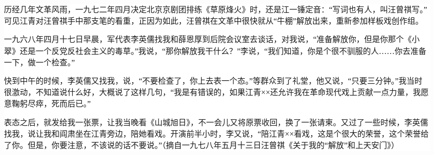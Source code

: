  </p>
 <p class="MsoNormal">
  <font size="3">
   <span lang="ZH-CN" style="font-family:宋体;mso-ascii-font-family:
Calibri;mso-ascii-theme-font:minor-latin;mso-fareast-font-family:宋体;mso-fareast-theme-font:
minor-fareast">
    历经几年文革风雨，一九七二年四月决定北京京剧团排练《草原烽火》时，还是江一锤定音：“写词也有人，叫汪曾祺写。”可见江青对汪曾祺手中那支笔的看重，正因为如此，汪曾祺在文革中很快就从“牛棚”解放出来，重新参加样板戏创作组。
   </span>
   <o:p>
   </o:p>
  </font>
 </p>
 <p class="MsoNormal">
  <o:p>
   <font size="3">
   </font>
  </o:p>
 </p>
 <p class="MsoNormal">
  <font size="3">
   <span lang="ZH-CN" style="font-family:宋体;mso-ascii-font-family:
Calibri;mso-ascii-theme-font:minor-latin;mso-fareast-font-family:宋体;mso-fareast-theme-font:
minor-fareast">
    一九六八年四月十七日早晨，军代表李英儒找我和薛恩厚到后院会议室去谈话，对我说，“准备解放你，但是你那个《小翠》还是一个反党反社会主义的毒草。”我说，“那你解放我干什么？”李说，“我们知道，你是个很不驯服的人……你去准备一下，做一个检查。”
   </span>
   <o:p>
   </o:p>
  </font>
 </p>
 <p class="MsoNormal">
  <o:p>
   <font size="3">
   </font>
  </o:p>
 </p>
 <p class="MsoNormal">
  <font size="3">
   <span lang="ZH-CN" style="font-family:宋体;mso-ascii-font-family:
Calibri;mso-ascii-theme-font:minor-latin;mso-fareast-font-family:宋体;mso-fareast-theme-font:
minor-fareast">
    快到中午的时候，李英儒又找我，说，“不要检查了，你上去表一个态。”等群众到了礼堂，他又说，“只要三分钟。”我当时很激动，不知道说什么好，大概说了这样几句，“我是有错误的，如果江青××还允许我在革命现代戏上贡献一点力量，我愿意鞠躬尽瘁，死而后已。”
   </span>
   <o:p>
   </o:p>
  </font>
 </p>
 <p class="MsoNormal">
  <o:p>
   <font size="3">
   </font>
  </o:p>
 </p>
 <p class="MsoNormal">
  <font size="3">
   <span lang="ZH-CN" style="font-family:宋体;mso-ascii-font-family:
Calibri;mso-ascii-theme-font:minor-latin;mso-fareast-font-family:宋体;mso-fareast-theme-font:
minor-fareast">
    表态之后，就发给我一张票，让我当晚看《山城旭日》，不一会儿又将原票收回，换了一张请柬。又过了一些时候，李英儒找我，说让我和阎肃坐在江青旁边，陪她看戏。开演前半小时，李又说，“陪江青××看戏，这是个很大的荣誉，这个荣誉给了你。但是，你要注意，不该说的话不要说。”（摘自一九七八年五月十三日汪曾祺《关于我的“解放”和上天安门》）
   </span>
   <o:p>